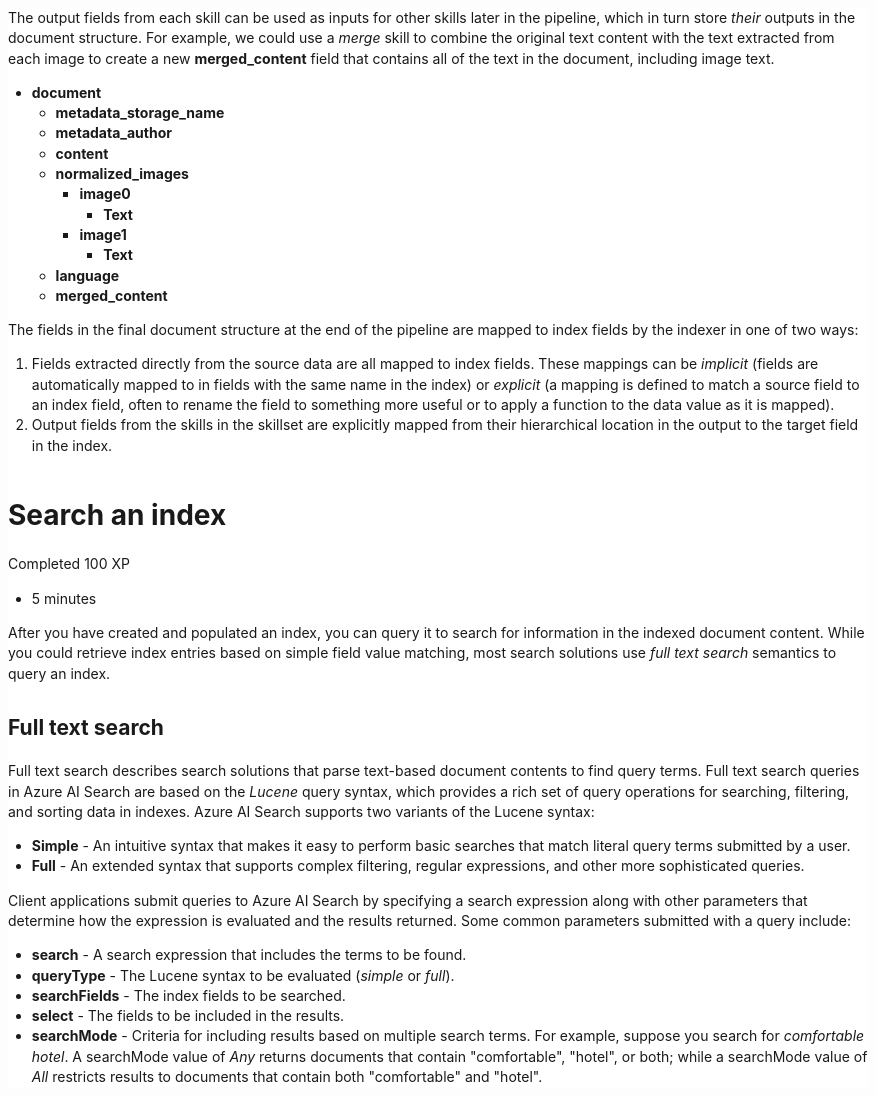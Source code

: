 The output fields from each skill can be used as inputs for other skills later in the pipeline, which in turn store _their_ outputs in the document structure. For example, we could use a _merge_ skill to combine the original text content with the text extracted from each image to create a new **merged_content** field that contains all of the text in the document, including image text.

- **document**
    - **metadata_storage_name**
    - **metadata_author**
    - **content**
    - **normalized_images**
        - **image0**
            - **Text**
        - **image1**
            - **Text**
    - **language**
    - **merged_content**

The fields in the final document structure at the end of the pipeline are mapped to index fields by the indexer in one of two ways:

1. Fields extracted directly from the source data are all mapped to index fields. These mappings can be _implicit_ (fields are automatically mapped to in fields with the same name in the index) or _explicit_ (a mapping is defined to match a source field to an index field, often to rename the field to something more useful or to apply a function to the data value as it is mapped).
2. Output fields from the skills in the skillset are explicitly mapped from their hierarchical location in the output to the target field in the index.
# Search an index

Completed 100 XP

- 5 minutes

After you have created and populated an index, you can query it to search for information in the indexed document content. While you could retrieve index entries based on simple field value matching, most search solutions use _full text search_ semantics to query an index.

## Full text search

Full text search describes search solutions that parse text-based document contents to find query terms. Full text search queries in Azure AI Search are based on the _Lucene_ query syntax, which provides a rich set of query operations for searching, filtering, and sorting data in indexes. Azure AI Search supports two variants of the Lucene syntax:

- **Simple** - An intuitive syntax that makes it easy to perform basic searches that match literal query terms submitted by a user.
- **Full** - An extended syntax that supports complex filtering, regular expressions, and other more sophisticated queries.

Client applications submit queries to Azure AI Search by specifying a search expression along with other parameters that determine how the expression is evaluated and the results returned. Some common parameters submitted with a query include:

- **search** - A search expression that includes the terms to be found.
- **queryType** - The Lucene syntax to be evaluated (_simple_ or _full_).
- **searchFields** - The index fields to be searched.
- **select** - The fields to be included in the results.
- **searchMode** - Criteria for including results based on multiple search terms. For example, suppose you search for _comfortable hotel_. A searchMode value of _Any_ returns documents that contain "comfortable", "hotel", or both; while a searchMode value of _All_ restricts results to documents that contain both "comfortable" and "hotel".
